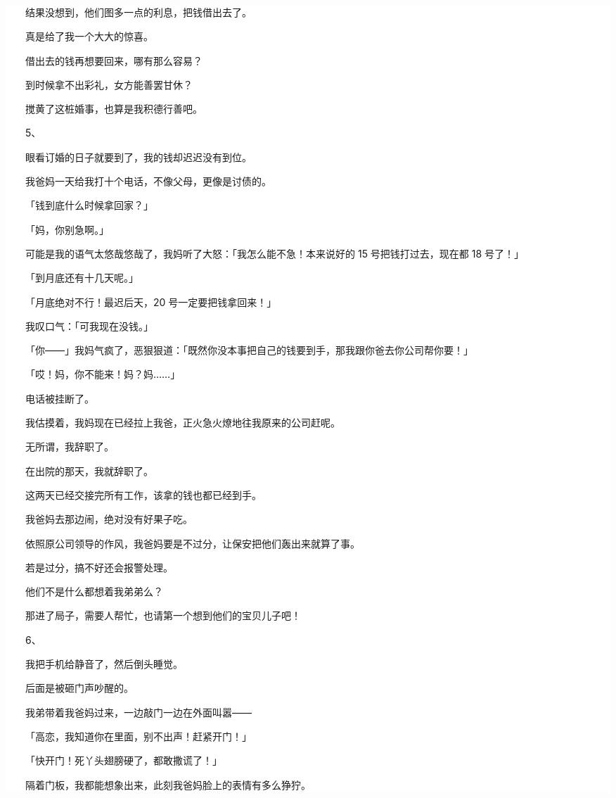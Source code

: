 &emsp;&emsp;结果没想到，他们图多一点的利息，把钱借出去了。  
  
&emsp;&emsp;真是给了我一个大大的惊喜。  
  
&emsp;&emsp;借出去的钱再想要回来，哪有那么容易？  
  
&emsp;&emsp;到时候拿不出彩礼，女方能善罢甘休？  
  
&emsp;&emsp;搅黄了这桩婚事，也算是我积德行善吧。  
  
&emsp;&emsp;5、  
  
&emsp;&emsp;眼看订婚的日子就要到了，我的钱却迟迟没有到位。  
  
&emsp;&emsp;我爸妈一天给我打十个电话，不像父母，更像是讨债的。  
  
&emsp;&emsp;「钱到底什么时候拿回家？」  
  
&emsp;&emsp;「妈，你别急啊。」  
  
&emsp;&emsp;可能是我的语气太悠哉悠哉了，我妈听了大怒：「我怎么能不急！本来说好的 15 号把钱打过去，现在都 18 号了！」  
  
&emsp;&emsp;「到月底还有十几天呢。」  
  
&emsp;&emsp;「月底绝对不行！最迟后天，20 号一定要把钱拿回来！」  
  
&emsp;&emsp;我叹口气：「可我现在没钱。」  
  
&emsp;&emsp;「你——」我妈气疯了，恶狠狠道：「既然你没本事把自己的钱要到手，那我跟你爸去你公司帮你要！」  
  
&emsp;&emsp;「哎！妈，你不能来！妈？妈……」  
  
&emsp;&emsp;电话被挂断了。  
  
&emsp;&emsp;我估摸着，我妈现在已经拉上我爸，正火急火燎地往我原来的公司赶呢。  
  
&emsp;&emsp;无所谓，我辞职了。  
  
&emsp;&emsp;在出院的那天，我就辞职了。  
  
&emsp;&emsp;这两天已经交接完所有工作，该拿的钱也都已经到手。  
  
&emsp;&emsp;我爸妈去那边闹，绝对没有好果子吃。  
  
&emsp;&emsp;依照原公司领导的作风，我爸妈要是不过分，让保安把他们轰出来就算了事。  
  
&emsp;&emsp;若是过分，搞不好还会报警处理。  
  
&emsp;&emsp;他们不是什么都想着我弟弟么？  
  
&emsp;&emsp;那进了局子，需要人帮忙，也请第一个想到他们的宝贝儿子吧！  
  
&emsp;&emsp;6、  
  
&emsp;&emsp;我把手机给静音了，然后倒头睡觉。  
  
&emsp;&emsp;后面是被砸门声吵醒的。  
  
&emsp;&emsp;我弟带着我爸妈过来，一边敲门一边在外面叫嚣——  
  
&emsp;&emsp;「高恋，我知道你在里面，别不出声！赶紧开门！」  
  
&emsp;&emsp;「快开门！死丫头翅膀硬了，都敢撒谎了！」  
  
&emsp;&emsp;隔着门板，我都能想象出来，此刻我爸妈脸上的表情有多么狰狞。  
  